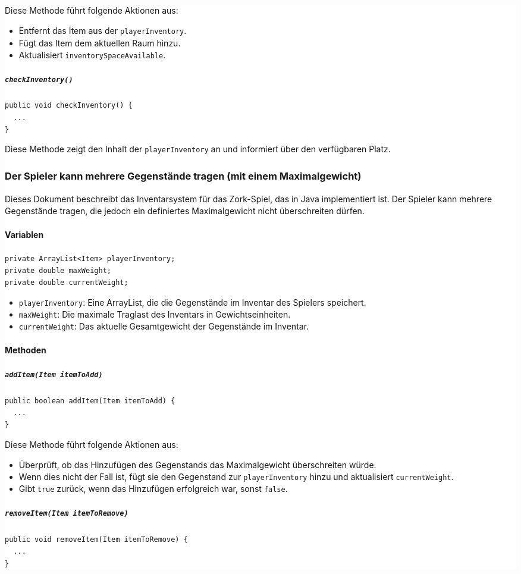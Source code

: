 Diese Methode führt folgende Aktionen aus:

- Entfernt das Item aus der `playerInventory`.
- Fügt das Item dem aktuellen Raum hinzu.
- Aktualisiert `inventorySpaceAvailable`.

##### `checkInventory()`

```
public void checkInventory() {
  ...
}
```

Diese Methode zeigt den Inhalt der `playerInventory` an und informiert über den verfügbaren Platz.


### Der Spieler kann mehrere Gegenstände tragen (mit einem Maximalgewicht)

Dieses Dokument beschreibt das Inventarsystem für das Zork-Spiel, das in Java implementiert ist. Der Spieler kann mehrere Gegenstände tragen, die jedoch ein definiertes Maximalgewicht nicht überschreiten dürfen.

#### Variablen

```
private ArrayList<Item> playerInventory;
private double maxWeight;
private double currentWeight;
```

- `playerInventory`: Eine ArrayList, die die Gegenstände im Inventar des Spielers speichert.
- `maxWeight`: Die maximale Traglast des Inventars in Gewichtseinheiten.
- `currentWeight`: Das aktuelle Gesamtgewicht der Gegenstände im Inventar.

#### Methoden

##### `addItem(Item itemToAdd)`

```
public boolean addItem(Item itemToAdd) {
  ...
}
```

Diese Methode führt folgende Aktionen aus:

- Überprüft, ob das Hinzufügen des Gegenstands das Maximalgewicht überschreiten würde.
- Wenn dies nicht der Fall ist, fügt sie den Gegenstand zur `playerInventory` hinzu und aktualisiert `currentWeight`.
- Gibt `true` zurück, wenn das Hinzufügen erfolgreich war, sonst `false`.

##### `removeItem(Item itemToRemove)`

```
public void removeItem(Item itemToRemove) {
  ...
}
```
